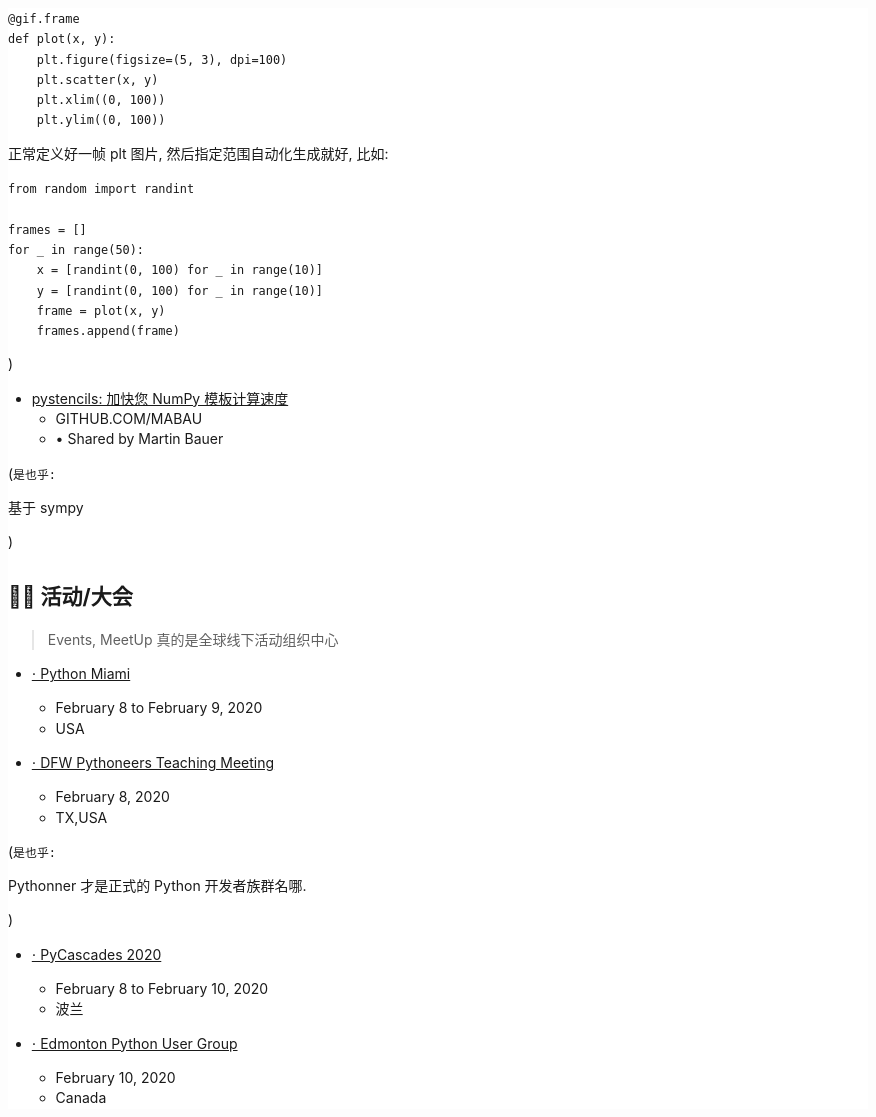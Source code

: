     @gif.frame
    def plot(x, y):
        plt.figure(figsize=(5, 3), dpi=100)
        plt.scatter(x, y)
        plt.xlim((0, 100))
        plt.ylim((0, 100))


正常定义好一帧 plt 图片, 然后指定范围自动化生成就好, 比如:

    from random import randint

    frames = []
    for _ in range(50):
        x = [randint(0, 100) for _ in range(10)]
        y = [randint(0, 100) for _ in range(10)]
        frame = plot(x, y)
        frames.append(frame)

)


- [pystencils: 加快您 NumPy 模板计算速度](https://pycoders.com/link/3503/web)
    + GITHUB.COM/MABAU 
    + • Shared by Martin Bauer

(`是也乎:`

基于  sympy

)


## 📆🐍 活动/大会
> Events, MeetUp 真的是全球线下活动组织中心

- [⋅ Python Miami](https://pycoders.com/link/3480/web)
    + February 8 to February 9, 2020
    + USA 

- [⋅ DFW Pythoneers Teaching Meeting](https://pycoders.com/link/3472/web)
    + February 8, 2020
    + TX,USA

(`是也乎:`

Pythonner 才是正式的 Python 开发者族群名哪.

)


- [⋅ PyCascades 2020](https://pycoders.com/link/3471/web)
    + February 8 to February 10, 2020
    + 波兰

- [⋅ Edmonton Python User Group](https://pycoders.com/link/3474/web)
    + February 10, 2020
    + Canada
